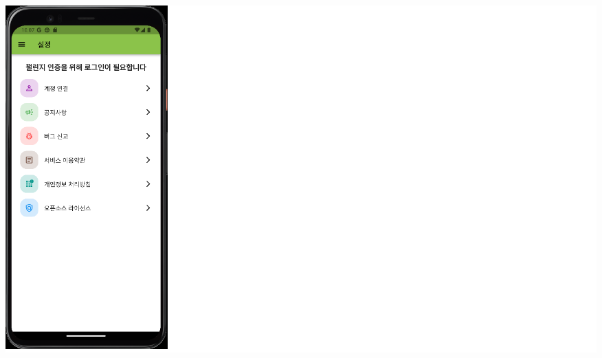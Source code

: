  <img src=./report/appview/settings_page.png alt="settings_page" height = "500" />
 &nbsp;&nbsp;&nbsp;